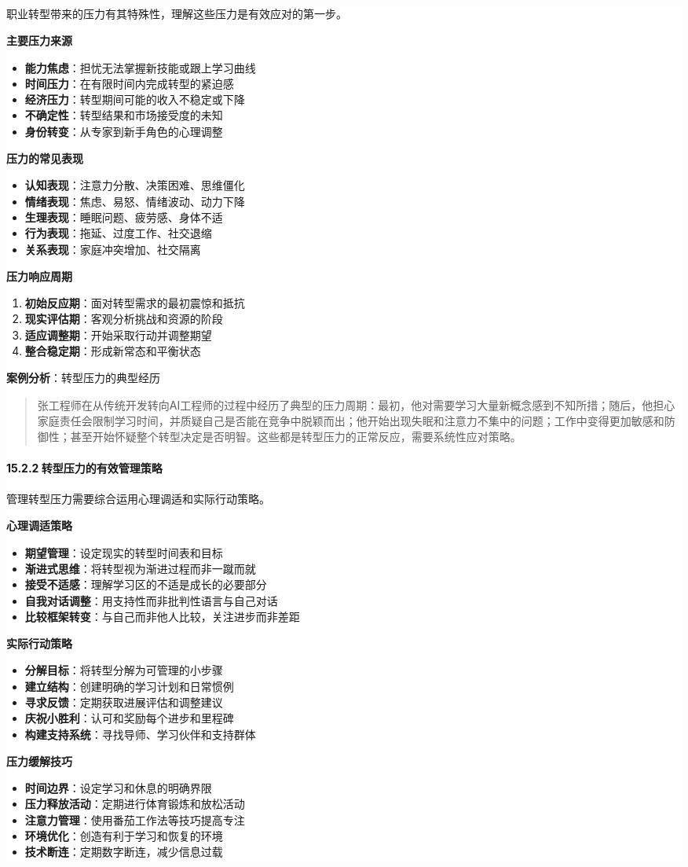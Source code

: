 职业转型带来的压力有其特殊性，理解这些压力是有效应对的第一步。

**主要压力来源**

* **能力焦虑**：担忧无法掌握新技能或跟上学习曲线
* **时间压力**：在有限时间内完成转型的紧迫感
* **经济压力**：转型期间可能的收入不稳定或下降
* **不确定性**：转型结果和市场接受度的未知
* **身份转变**：从专家到新手角色的心理调整

**压力的常见表现**

* **认知表现**：注意力分散、决策困难、思维僵化
* **情绪表现**：焦虑、易怒、情绪波动、动力下降
* **生理表现**：睡眠问题、疲劳感、身体不适
* **行为表现**：拖延、过度工作、社交退缩
* **关系表现**：家庭冲突增加、社交隔离

**压力响应周期**

1. **初始反应期**：面对转型需求的最初震惊和抵抗
2. **现实评估期**：客观分析挑战和资源的阶段
3. **适应调整期**：开始采取行动并调整期望
4. **整合稳定期**：形成新常态和平衡状态

**案例分析**：转型压力的典型经历

> 张工程师在从传统开发转向AI工程师的过程中经历了典型的压力周期：最初，他对需要学习大量新概念感到不知所措；随后，他担心家庭责任会限制学习时间，并质疑自己是否能在竞争中脱颖而出；他开始出现失眠和注意力不集中的问题；工作中变得更加敏感和防御性；甚至开始怀疑整个转型决定是否明智。这些都是转型压力的正常反应，需要系统性应对策略。

#### 15.2.2 转型压力的有效管理策略

管理转型压力需要综合运用心理调适和实际行动策略。

**心理调适策略**

* **期望管理**：设定现实的转型时间表和目标
* **渐进式思维**：将转型视为渐进过程而非一蹴而就
* **接受不适感**：理解学习区的不适是成长的必要部分
* **自我对话调整**：用支持性而非批判性语言与自己对话
* **比较框架转变**：与自己而非他人比较，关注进步而非差距

**实际行动策略**

* **分解目标**：将转型分解为可管理的小步骤
* **建立结构**：创建明确的学习计划和日常惯例
* **寻求反馈**：定期获取进展评估和调整建议
* **庆祝小胜利**：认可和奖励每个进步和里程碑
* **构建支持系统**：寻找导师、学习伙伴和支持群体

**压力缓解技巧**

* **时间边界**：设定学习和休息的明确界限
* **压力释放活动**：定期进行体育锻炼和放松活动
* **注意力管理**：使用番茄工作法等技巧提高专注
* **环境优化**：创造有利于学习和恢复的环境
* **技术断连**：定期数字断连，减少信息过载
